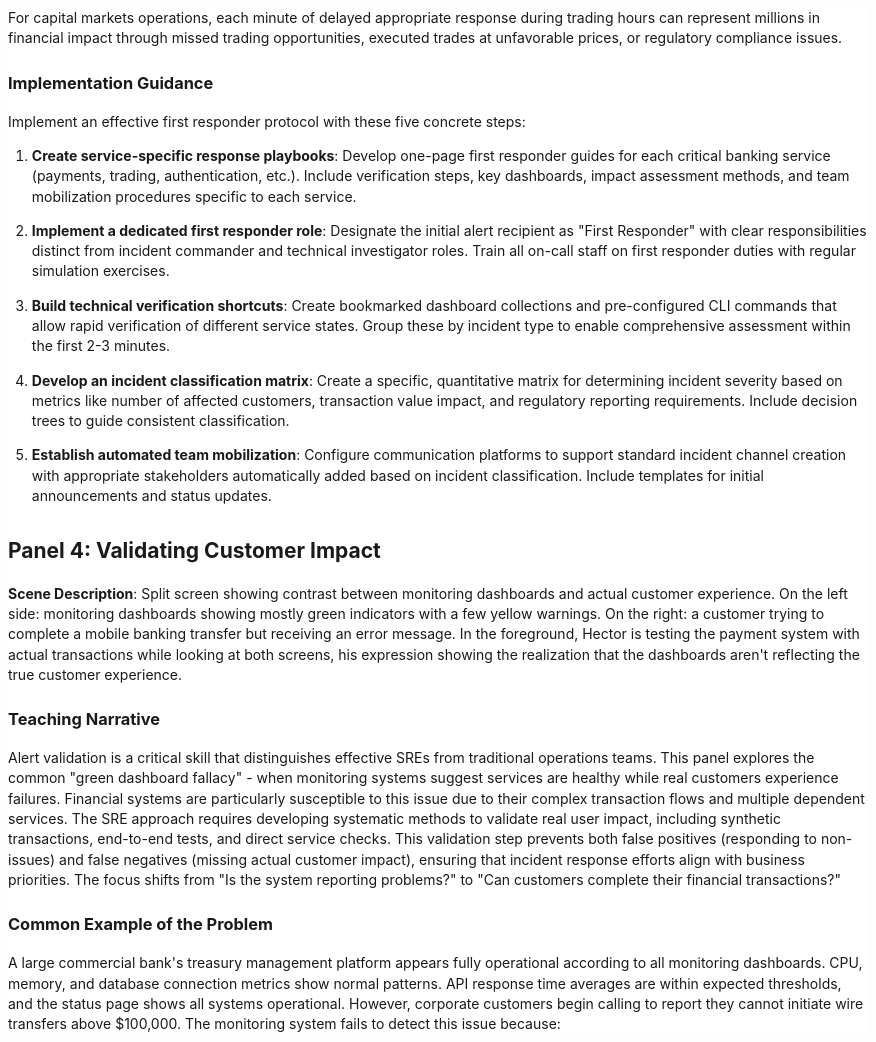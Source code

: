 For capital markets operations, each minute of delayed appropriate response during trading hours can represent millions in financial impact through missed trading opportunities, executed trades at unfavorable prices, or regulatory compliance issues.

### Implementation Guidance

Implement an effective first responder protocol with these five concrete steps:

1. **Create service-specific response playbooks**: Develop one-page first responder guides for each critical banking service (payments, trading, authentication, etc.). Include verification steps, key dashboards, impact assessment methods, and team mobilization procedures specific to each service.

2. **Implement a dedicated first responder role**: Designate the initial alert recipient as "First Responder" with clear responsibilities distinct from incident commander and technical investigator roles. Train all on-call staff on first responder duties with regular simulation exercises.

3. **Build technical verification shortcuts**: Create bookmarked dashboard collections and pre-configured CLI commands that allow rapid verification of different service states. Group these by incident type to enable comprehensive assessment within the first 2-3 minutes.

4. **Develop an incident classification matrix**: Create a specific, quantitative matrix for determining incident severity based on metrics like number of affected customers, transaction value impact, and regulatory reporting requirements. Include decision trees to guide consistent classification.

5. **Establish automated team mobilization**: Configure communication platforms to support standard incident channel creation with appropriate stakeholders automatically added based on incident classification. Include templates for initial announcements and status updates.

## Panel 4: Validating Customer Impact

**Scene Description**: Split screen showing contrast between monitoring dashboards and actual customer experience. On the left side: monitoring dashboards showing mostly green indicators with a few yellow warnings. On the right: a customer trying to complete a mobile banking transfer but receiving an error message. In the foreground, Hector is testing the payment system with actual transactions while looking at both screens, his expression showing the realization that the dashboards aren't reflecting the true customer experience.

### Teaching Narrative

Alert validation is a critical skill that distinguishes effective SREs from traditional operations teams. This panel explores the common "green dashboard fallacy" - when monitoring systems suggest services are healthy while real customers experience failures. Financial systems are particularly susceptible to this issue due to their complex transaction flows and multiple dependent services. The SRE approach requires developing systematic methods to validate real user impact, including synthetic transactions, end-to-end tests, and direct service checks. This validation step prevents both false positives (responding to non-issues) and false negatives (missing actual customer impact), ensuring that incident response efforts align with business priorities. The focus shifts from "Is the system reporting problems?" to "Can customers complete their financial transactions?"

### Common Example of the Problem

A large commercial bank's treasury management platform appears fully operational according to all monitoring dashboards. CPU, memory, and database connection metrics show normal patterns. API response time averages are within expected thresholds, and the status page shows all systems operational. However, corporate customers begin calling to report they cannot initiate wire transfers above $100,000. The monitoring system fails to detect this issue because:
